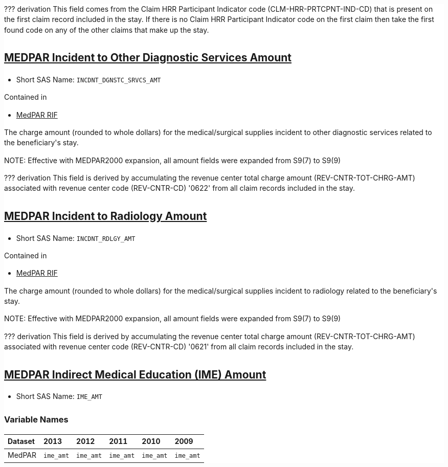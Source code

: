 ??? derivation
	This field comes from the Claim HRR Participant Indicator code (CLM-HRR-PRTCPNT-IND-CD) that is present on the first claim record included in the stay. If there is no Claim HRR Participant Indicator code on the first claim then take the first found code on any of the other claims that make up the stay.

## [MEDPAR Incident to Other Diagnostic Services Amount](https://www.resdac.org/cms-data/variables/medpar-incident-other-diagnostic-services-amount)

- Short SAS Name: `INCDNT_DGNSTC_SRVCS_AMT`

Contained in

- [MedPAR RIF](../medpar-rif.md#data-documentation)

The charge amount (rounded to whole dollars) for the medical/surgical supplies incident to other diagnostic services related to the beneficiary's stay.

NOTE: Effective with MEDPAR2000 expansion, all amount fields were expanded from S9(7) to S9(9)

??? derivation
	This field is derived by accumulating the revenue center total charge amount (REV-CNTR-TOT-CHRG-AMT) associated with revenue center code (REV-CNTR-CD) '0622' from all claim records included in the stay.

## [MEDPAR Incident to Radiology Amount](https://www.resdac.org/cms-data/variables/medpar-incident-radiology-amount)

- Short SAS Name: `INCDNT_RDLGY_AMT`

Contained in

- [MedPAR RIF](../medpar-rif.md#data-documentation)

The charge amount (rounded to whole dollars) for the medical/surgical supplies incident to radiology related to the beneficiary's stay.

NOTE: Effective with MEDPAR2000 expansion, all amount fields were expanded from S9(7) to S9(9)

??? derivation
	This field is derived by accumulating the revenue center total charge amount (REV-CNTR-TOT-CHRG-AMT) associated with revenue center code (REV-CNTR-CD) '0621' from all claim records included in the stay.

## [MEDPAR Indirect Medical Education (IME) Amount](https://www.resdac.org/cms-data/variables/MEDPAR-Indirect-Medical-Education-IME-Amount)

- Short SAS Name: `IME_AMT`

<h3>Variable Names</h3>

| Dataset   | 2013      | 2012      | 2011      | 2010      | 2009      |
|:----------|:----------|:----------|:----------|:----------|:----------|
| MedPAR    | `ime_amt` | `ime_amt` | `ime_amt` | `ime_amt` | `ime_amt` |
